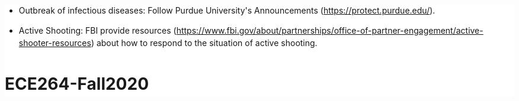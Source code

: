 * Outbreak of infectious diseases: Follow Purdue University's Announcements (https://protect.purdue.edu/).

* Active Shooting: FBI provide resources
  (https://www.fbi.gov/about/partnerships/office-of-partner-engagement/active-shooter-resources)
  about how to respond to the situation of active shooting.

# ECE264-Fall2020
